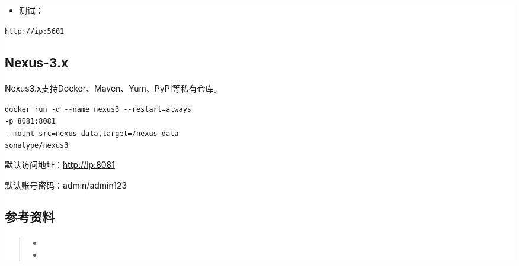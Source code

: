 - 测试：

```
http://ip:5601
```



## Nexus-3.x

Nexus3.x支持Docker、Maven、Yum、PyPI等私有仓库。

```
docker run -d --name nexus3 --restart=always 
-p 8081:8081 
--mount src=nexus-data,target=/nexus-data 
sonatype/nexus3
```

默认访问地址：<http://ip:8081>

默认账号密码：admin/admin123



## 参考资料
> - []()
> - []()
